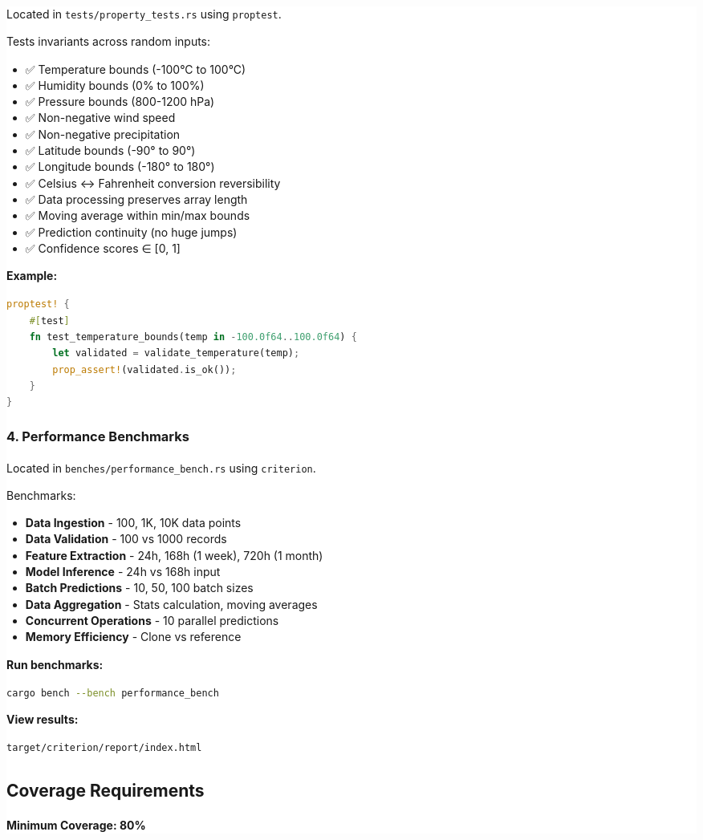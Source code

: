 Located in `tests/property_tests.rs` using `proptest`.

Tests invariants across random inputs:
- ✅ Temperature bounds (-100°C to 100°C)
- ✅ Humidity bounds (0% to 100%)
- ✅ Pressure bounds (800-1200 hPa)
- ✅ Non-negative wind speed
- ✅ Non-negative precipitation
- ✅ Latitude bounds (-90° to 90°)
- ✅ Longitude bounds (-180° to 180°)
- ✅ Celsius ↔ Fahrenheit conversion reversibility
- ✅ Data processing preserves array length
- ✅ Moving average within min/max bounds
- ✅ Prediction continuity (no huge jumps)
- ✅ Confidence scores ∈ [0, 1]

**Example:**
```rust
proptest! {
    #[test]
    fn test_temperature_bounds(temp in -100.0f64..100.0f64) {
        let validated = validate_temperature(temp);
        prop_assert!(validated.is_ok());
    }
}
```

### 4. Performance Benchmarks

Located in `benches/performance_bench.rs` using `criterion`.

Benchmarks:
- **Data Ingestion** - 100, 1K, 10K data points
- **Data Validation** - 100 vs 1000 records
- **Feature Extraction** - 24h, 168h (1 week), 720h (1 month)
- **Model Inference** - 24h vs 168h input
- **Batch Predictions** - 10, 50, 100 batch sizes
- **Data Aggregation** - Stats calculation, moving averages
- **Concurrent Operations** - 10 parallel predictions
- **Memory Efficiency** - Clone vs reference

**Run benchmarks:**
```bash
cargo bench --bench performance_bench
```

**View results:**
```
target/criterion/report/index.html
```

## Coverage Requirements

**Minimum Coverage: 80%**
